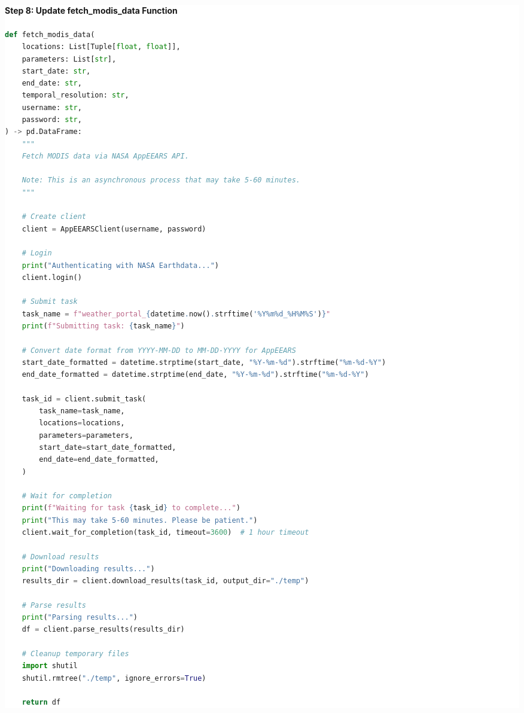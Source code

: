 ```python
```

#### Step 8: Update fetch_modis_data Function

```python
def fetch_modis_data(
    locations: List[Tuple[float, float]],
    parameters: List[str],
    start_date: str,
    end_date: str,
    temporal_resolution: str,
    username: str,
    password: str,
) -> pd.DataFrame:
    """
    Fetch MODIS data via NASA AppEEARS API.
    
    Note: This is an asynchronous process that may take 5-60 minutes.
    """
    
    # Create client
    client = AppEEARSClient(username, password)
    
    # Login
    print("Authenticating with NASA Earthdata...")
    client.login()
    
    # Submit task
    task_name = f"weather_portal_{datetime.now().strftime('%Y%m%d_%H%M%S')}"
    print(f"Submitting task: {task_name}")
    
    # Convert date format from YYYY-MM-DD to MM-DD-YYYY for AppEEARS
    start_date_formatted = datetime.strptime(start_date, "%Y-%m-%d").strftime("%m-%d-%Y")
    end_date_formatted = datetime.strptime(end_date, "%Y-%m-%d").strftime("%m-%d-%Y")
    
    task_id = client.submit_task(
        task_name=task_name,
        locations=locations,
        parameters=parameters,
        start_date=start_date_formatted,
        end_date=end_date_formatted,
    )
    
    # Wait for completion
    print(f"Waiting for task {task_id} to complete...")
    print("This may take 5-60 minutes. Please be patient.")
    client.wait_for_completion(task_id, timeout=3600)  # 1 hour timeout
    
    # Download results
    print("Downloading results...")
    results_dir = client.download_results(task_id, output_dir="./temp")
    
    # Parse results
    print("Parsing results...")
    df = client.parse_results(results_dir)
    
    # Cleanup temporary files
    import shutil
    shutil.rmtree("./temp", ignore_errors=True)
    
    return df
```
